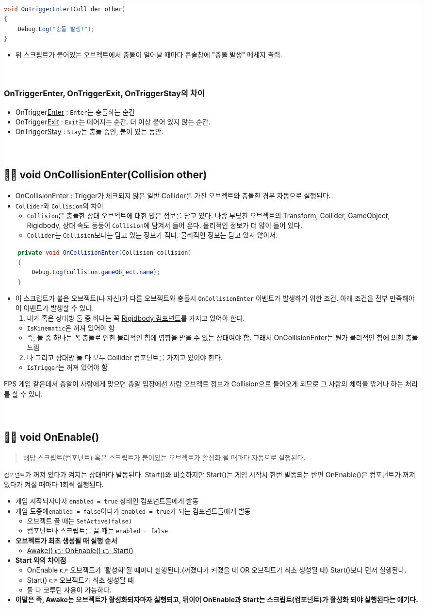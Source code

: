 ```c#
void OnTriggerEnter(Collider other)
{
    Debug.Log("충돌 발생!");
} 
```
- 위 스크립트가 붙어있는 오브젝트에서 충돌이 일어날 때마다 콘솔창에 "충돌 발생" 메세지 출력.

<br>

### OnTriggerEnter, OnTriggerExit, OnTriggerStay의 차이
- OnTrigger<u>Enter</u> : `Enter`는 충돌하는 순간
- OnTrigger<u>Exit</u> : `Exit`는 떼어지는 순간. 더 이상 붙어 있지 않는 순간.
- OnTrigger<u>Stay</u> : `Stay`는 충돌 중인, 붙어 있는 동안.

<br>

## 👩‍🦰 void OnCollisionEnter(Collision other)
- On<u>Collision</u>Enter : Trigger가 체크되지 않은 <u>일반 Collider를 가진 오브젝트와 충돌한 경우</u> 자동으로 실행된다.
- `Collider`와 `Collision`의 차이
  - `Collision`은 충돌한 상대 오브젝트에 대한 많은 정보를 담고 있다. 나랑 부딪친 오브젝트의 Transform, Collider, GameObject, Rigidbody, 상대 속도 등등이 `Collision`에 담겨서 들어 온다. 물리적인 정보가 더 많이 들어 있다.
  - `Collider`는 `Collision`보다는 담고 있는 정보가 적다. 물리적인 정보는 담고 있지 않아서.

```c#
    private void OnCollisionEnter(Collision collision)
    {
        Debug.Log(collision.gameObject.name);
    }
```

- 이 스크립트가 붙은 오브젝트(나 자신)가 다른 오브젝트와 충돌시 `OnCollisionEnter` 이벤트가 발생하기 위한 조건. 아래 조건을 전부 만족해야 이 이벤트가 발생할 수 있다.
  1. 내가 혹은 상대방 둘 중 하나는 꼭 <u>Rigidbody 컴포넌트</u>를 가지고 있어야 한다. 
    - `IsKinematic`은 꺼져 있어야 함
    - 즉, 둘 중 하나는 꼭 충돌로 인한 물리적인 힘에 영향을 받을 수 있는 상태여야 함. 그래서 OnCollisionEnter는 뭔가 물리적인 힘에 의한 충돌 느낌
  2. 나 그리고 상대방 둘 다 모두 Collider 컴포넌트를 가지고 있어야 한다.
    - `IsTrigger`는 꺼져 있어야 함

FPS 게임 같은데서 총알이 사람에게 맞으면 총알 입장에선 사람 오브젝트 정보가 Collision으로 들어오게 되므로 그 사람의 체력을 깎거나 하는 처리를 할 수 있다.


<br>

## 👩‍🦰 void OnEnable()

> 해당 스크립트(컴포넌트) 혹은 스크립트가 붙어있는 오브젝트가 <u>활성화 될 때마다 자동으로 실행된다.</u>

`컴포넌트`가 꺼져 있다가 켜지는 상태마다 발동된다. Start()와 비슷하지만 Start()는 게임 시작시 한번 발동되는 반면 OnEnable()은 컴포넌트가 꺼져있다가 켜질 때마다 1회씩 실행된다. 
- 게임 시작되자마자 `enabled = true` 상태인 컴포넌트들에게 발동
- 게임 도중에`enabled = false`이다가 `enabled = true`가 되는 컴포넌트들에게 발동
  - 오브젝트 끌 때는 `SetActive(false)`
  - 컴포넌트나 스크립트를 끌 때는 `enabled = false`
- **오브젝트가 최초 생성될 때 실행 순서**
  - <u>Awake() 👉 OnEnable() 👉 Start()</u>
- **Start 와의 차이점**
  - OnEnable 👉 오브젝트가 '활성화'될 때마다 실행된다.(꺼졌다가 켜졌을 때 OR 오브젝트가 최초 생성될 때) Start()보다 먼저 실행된다.
  - Start() 👉 오브젝트가 최초 생성될 때
  - 둘 다 코루틴 사용이 가능하다.
- **이말은 즉, Awake는 오브젝트가 활성화되자마자 실행되고, 뒤이어 OnEnable과 Start는 스크립트(컴포넌트)가 활성화 되야 실행된다는 얘기다.**

